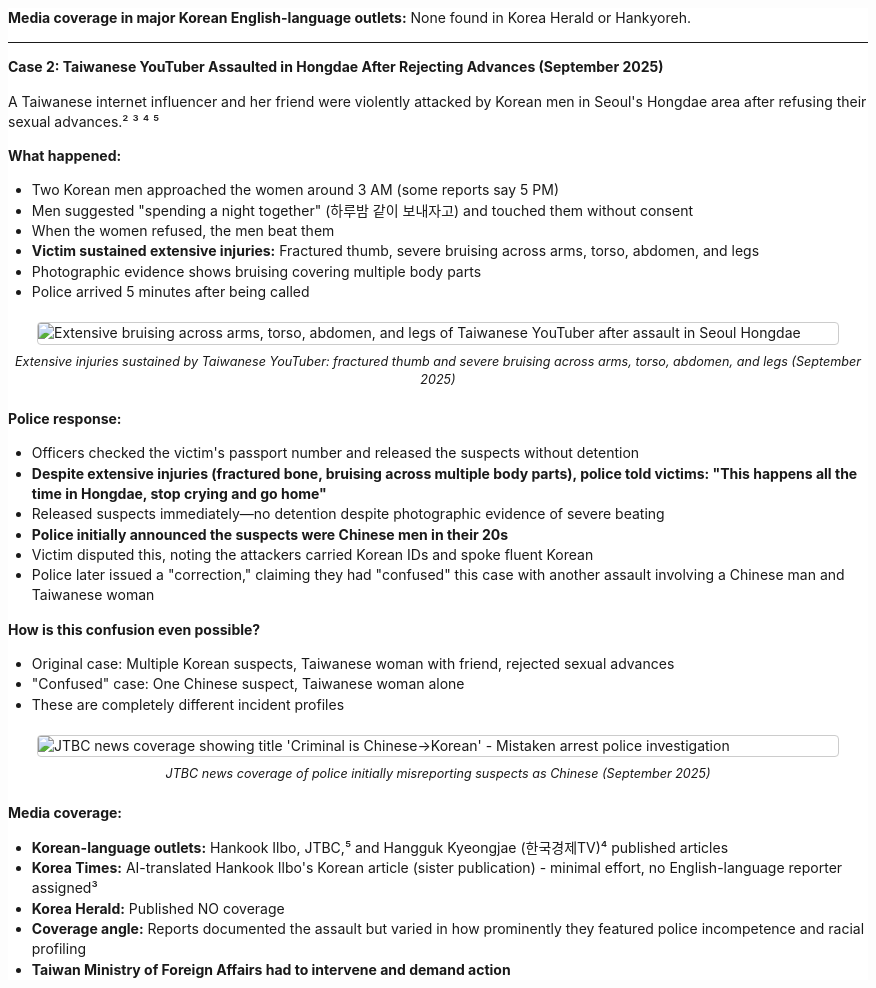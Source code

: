 **Media coverage in major Korean English-language outlets:** None found in Korea Herald or Hankyoreh.

---

**Case 2: Taiwanese YouTuber Assaulted in Hongdae After Rejecting Advances (September 2025)**

A Taiwanese internet influencer and her friend were violently attacked by Korean men in Seoul's Hongdae area after refusing their sexual advances.² ³ ⁴ ⁵

**What happened:**
- Two Korean men approached the women around 3 AM (some reports say 5 PM)
- Men suggested "spending a night together" (하루밤 같이 보내자고) and touched them without consent
- When the women refused, the men beat them
- **Victim sustained extensive injuries:** Fractured thumb, severe bruising across arms, torso, abdomen, and legs
- Photographic evidence shows bruising covering multiple body parts
- Police arrived 5 minutes after being called

<div style="margin: 20px 0;">
  <img src="https://github.com/Gender-Watchdog/genderwatchdog_metookorea2025/blob/master/imgs/10132025-hate-crimes-coverage-korean-press/taiwnese-youtuber-injuries-closeup.jpg?raw=true" alt="Extensive bruising across arms, torso, abdomen, and legs of Taiwanese YouTuber after assault in Seoul Hongdae" style="width:100%; max-width:800px; border:1px solid #ccc; border-radius:4px; display:block; margin:0 auto;">
  <p style="text-align: center; font-style: italic; margin-top: 8px; font-size: 0.9em;">Extensive injuries sustained by Taiwanese YouTuber: fractured thumb and severe bruising across arms, torso, abdomen, and legs (September 2025)</p>
</div>

**Police response:**
- Officers checked the victim's passport number and released the suspects without detention
- **Despite extensive injuries (fractured bone, bruising across multiple body parts), police told victims: "This happens all the time in Hongdae, stop crying and go home"**
- Released suspects immediately—no detention despite photographic evidence of severe beating
- **Police initially announced the suspects were Chinese men in their 20s**
- Victim disputed this, noting the attackers carried Korean IDs and spoke fluent Korean
- Police later issued a "correction," claiming they had "confused" this case with another assault involving a Chinese man and Taiwanese woman

**How is this confusion even possible?**
- Original case: Multiple Korean suspects, Taiwanese woman with friend, rejected sexual advances
- "Confused" case: One Chinese suspect, Taiwanese woman alone
- These are completely different incident profiles

<div style="margin: 20px 0;">
  <img src="https://github.com/Gender-Watchdog/genderwatchdog_metookorea2025/blob/master/imgs/10132025-hate-crimes-coverage-korean-press/jtbc-police-racial-profiling.jpg?raw=true" alt="JTBC news coverage showing title 'Criminal is Chinese→Korean' - Mistaken arrest police investigation" style="width:100%; max-width:800px; border:1px solid #ccc; border-radius:4px; display:block; margin:0 auto;">
  <p style="text-align: center; font-style: italic; margin-top: 8px; font-size: 0.9em;">JTBC news coverage of police initially misreporting suspects as Chinese (September 2025)</p>
</div>

**Media coverage:**
- **Korean-language outlets:** Hankook Ilbo, JTBC,⁵ and Hangguk Kyeongjae (한국경제TV)⁴ published articles
- **Korea Times:** AI-translated Hankook Ilbo's Korean article (sister publication) - minimal effort, no English-language reporter assigned³
- **Korea Herald:** Published NO coverage
- **Coverage angle:** Reports documented the assault but varied in how prominently they featured police incompetence and racial profiling
- **Taiwan Ministry of Foreign Affairs had to intervene and demand action**
